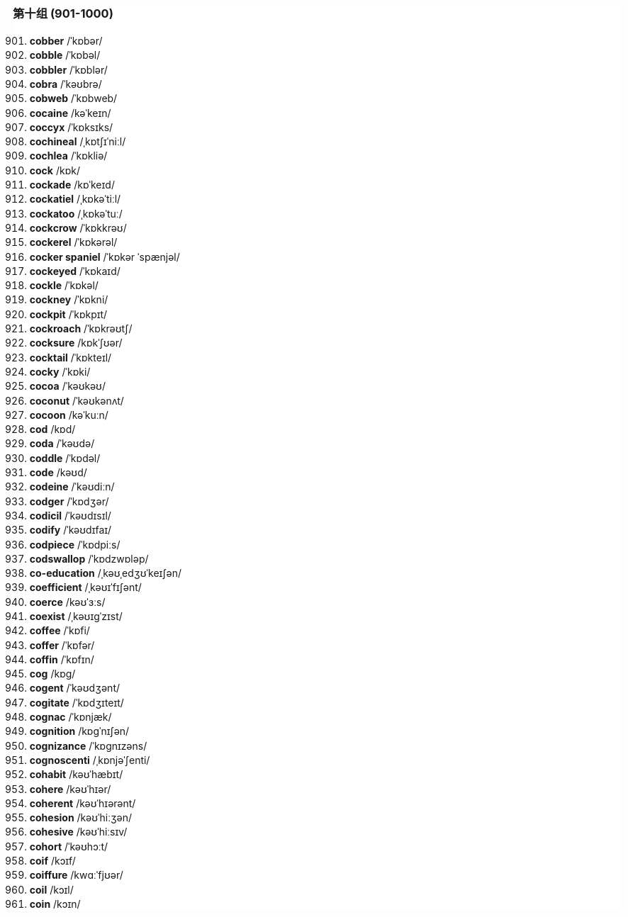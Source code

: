 
### 第十组 (901-1000)  

901. **cobber** /ˈkɒbər/  
902. **cobble** /ˈkɒbəl/  
903. **cobbler** /ˈkɒblər/  
904. **cobra** /ˈkəʊbrə/  
905. **cobweb** /ˈkɒbweb/  
906. **cocaine** /kəˈkeɪn/  
907. **coccyx** /ˈkɒksɪks/  
908. **cochineal** /ˌkɒtʃɪˈniːl/  
909. **cochlea** /ˈkɒkliə/  
910. **cock** /kɒk/  
911. **cockade** /kɒˈkeɪd/  
912. **cockatiel** /ˌkɒkəˈtiːl/  
913. **cockatoo** /ˌkɒkəˈtuː/  
914. **cockcrow** /ˈkɒkkrəʊ/  
915. **cockerel** /ˈkɒkərəl/  
916. **cocker spaniel** /ˈkɒkər ˈspænjəl/  
917. **cockeyed** /ˈkɒkaɪd/  
918. **cockle** /ˈkɒkəl/  
919. **cockney** /ˈkɒkni/  
920. **cockpit** /ˈkɒkpɪt/  
921. **cockroach** /ˈkɒkrəʊtʃ/  
922. **cocksure** /kɒkˈʃʊər/  
923. **cocktail** /ˈkɒkteɪl/  
924. **cocky** /ˈkɒki/  
925. **cocoa** /ˈkəʊkəʊ/  
926. **coconut** /ˈkəʊkənʌt/  
927. **cocoon** /kəˈkuːn/  
928. **cod** /kɒd/  
929. **coda** /ˈkəʊdə/  
930. **coddle** /ˈkɒdəl/  
931. **code** /kəʊd/  
932. **codeine** /ˈkəʊdiːn/  
933. **codger** /ˈkɒdʒər/  
934. **codicil** /ˈkəʊdɪsɪl/  
935. **codify** /ˈkəʊdɪfaɪ/  
936. **codpiece** /ˈkɒdpiːs/  
937. **codswallop** /ˈkɒdzwɒləp/  
938. **co-education** /ˌkəʊˌedʒʊˈkeɪʃən/  
939. **coefficient** /ˌkəʊɪˈfɪʃənt/  
940. **coerce** /kəʊˈɜːs/  
941. **coexist** /ˌkəʊɪɡˈzɪst/  
942. **coffee** /ˈkɒfi/  
943. **coffer** /ˈkɒfər/  
944. **coffin** /ˈkɒfɪn/  
945. **cog** /kɒɡ/  
946. **cogent** /ˈkəʊdʒənt/  
947. **cogitate** /ˈkɒdʒɪteɪt/  
948. **cognac** /ˈkɒnjæk/  
949. **cognition** /kɒɡˈnɪʃən/  
950. **cognizance** /ˈkɒɡnɪzəns/  
951. **cognoscenti** /ˌkɒnjəˈʃenti/  
952. **cohabit** /kəʊˈhæbɪt/  
953. **cohere** /kəʊˈhɪər/  
954. **coherent** /kəʊˈhɪərənt/  
955. **cohesion** /kəʊˈhiːʒən/  
956. **cohesive** /kəʊˈhiːsɪv/  
957. **cohort** /ˈkəʊhɔːt/  
958. **coif** /kɔɪf/  
959. **coiffure** /kwɑːˈfjʊər/  
960. **coil** /kɔɪl/  
961. **coin** /kɔɪn/  